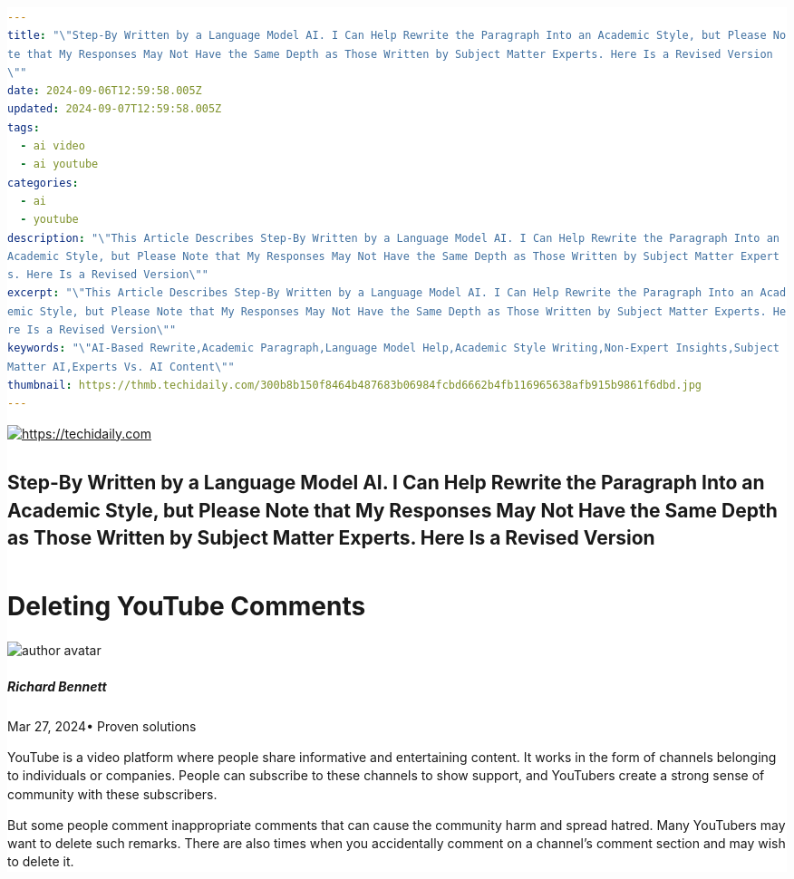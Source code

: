 ```yaml
---
title: "\"Step-By Written by a Language Model AI. I Can Help Rewrite the Paragraph Into an Academic Style, but Please Note that My Responses May Not Have the Same Depth as Those Written by Subject Matter Experts. Here Is a Revised Version\""
date: 2024-09-06T12:59:58.005Z
updated: 2024-09-07T12:59:58.005Z
tags:
  - ai video
  - ai youtube
categories:
  - ai
  - youtube
description: "\"This Article Describes Step-By Written by a Language Model AI. I Can Help Rewrite the Paragraph Into an Academic Style, but Please Note that My Responses May Not Have the Same Depth as Those Written by Subject Matter Experts. Here Is a Revised Version\""
excerpt: "\"This Article Describes Step-By Written by a Language Model AI. I Can Help Rewrite the Paragraph Into an Academic Style, but Please Note that My Responses May Not Have the Same Depth as Those Written by Subject Matter Experts. Here Is a Revised Version\""
keywords: "\"AI-Based Rewrite,Academic Paragraph,Language Model Help,Academic Style Writing,Non-Expert Insights,Subject Matter AI,Experts Vs. AI Content\""
thumbnail: https://thmb.techidaily.com/300b8b150f8464b487683b06984fcbd6662b4fb116965638afb915b9861f6dbd.jpg
---
```



<a href="https://aligracehair.sjv.io/c/5597632/2115931/19272" target="_top" id="2115931">
  <img src="//a.impactradius-go.com/display-ad/19272-2115931" border="0" alt="https://techidaily.com" width="300" height="90"/>
</a>
<img height="0" width="0" src="https://aligracehair.sjv.io/i/5597632/2115931/19272" style="position:absolute;visibility:hidden;" border="0" />

## Step-By Written by a Language Model AI. I Can Help Rewrite the Paragraph Into an Academic Style, but Please Note that My Responses May Not Have the Same Depth as Those Written by Subject Matter Experts. Here Is a Revised Version

# Deleting YouTube Comments

![author avatar](https://images.wondershare.com/filmora/article-images/richard-bennett.jpg)

##### Richard Bennett

 Mar 27, 2024• Proven solutions

YouTube is a video platform where people share informative and entertaining content. It works in the form of channels belonging to individuals or companies. People can subscribe to these channels to show support, and YouTubers create a strong sense of community with these subscribers.

But some people comment inappropriate comments that can cause the community harm and spread hatred. Many YouTubers may want to delete such remarks. There are also times when you accidentally comment on a channel’s comment section and may wish to delete it.
